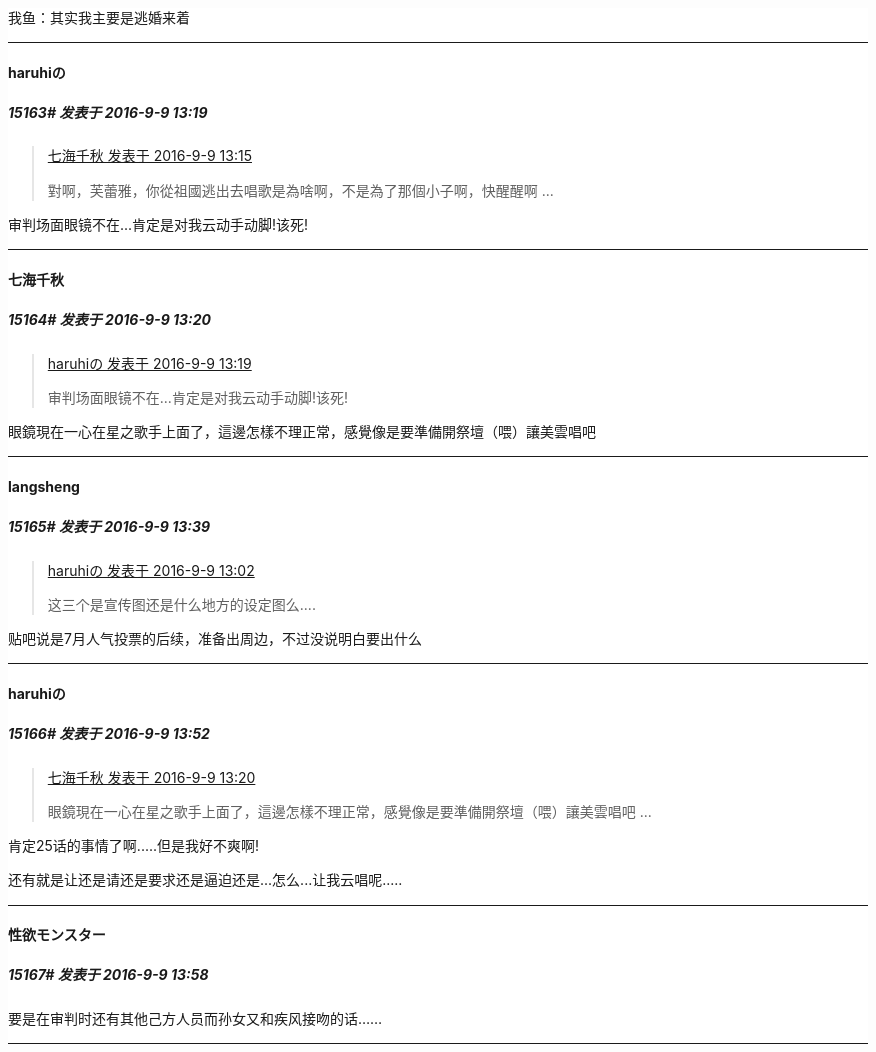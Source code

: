 我鱼：其实我主要是逃婚来着

*****

####  haruhiの  
##### 15163#       发表于 2016-9-9 13:19

<blockquote><a href="httphttps://bbs.saraba1st.com/2b/forum.php?mod=redirect&amp;goto=findpost&amp;pid=33529295&amp;ptid=1066605" target="_blank">七海千秋 发表于 2016-9-9 13:15</a>

對啊，芙蕾雅，你從祖國逃出去唱歌是為啥啊，不是為了那個小子啊，快醒醒啊 ...</blockquote>
审判场面眼镜不在...肯定是对我云动手动脚!该死!

*****

####  七海千秋  
##### 15164#       发表于 2016-9-9 13:20

<blockquote><a href="httphttps://bbs.saraba1st.com/2b/forum.php?mod=redirect&amp;goto=findpost&amp;pid=33529335&amp;ptid=1066605" target="_blank">haruhiの 发表于 2016-9-9 13:19</a>

审判场面眼镜不在...肯定是对我云动手动脚!该死!</blockquote>
眼鏡現在一心在星之歌手上面了，這邊怎樣不理正常，感覺像是要準備開祭壇（喂）讓美雲唱吧

*****

####  langsheng  
##### 15165#       发表于 2016-9-9 13:39

<blockquote><a href="httphttps://bbs.saraba1st.com/2b/forum.php?mod=redirect&amp;goto=findpost&amp;pid=33529145&amp;ptid=1066605" target="_blank">haruhiの 发表于 2016-9-9 13:02</a>

这三个是宣传图还是什么地方的设定图么....</blockquote>
贴吧说是7月人气投票的后续，准备出周边，不过没说明白要出什么

*****

####  haruhiの  
##### 15166#       发表于 2016-9-9 13:52

<blockquote><a href="httphttps://bbs.saraba1st.com/2b/forum.php?mod=redirect&amp;goto=findpost&amp;pid=33529356&amp;ptid=1066605" target="_blank">七海千秋 发表于 2016-9-9 13:20</a>

眼鏡現在一心在星之歌手上面了，這邊怎樣不理正常，感覺像是要準備開祭壇（喂）讓美雲唱吧 ...</blockquote>
肯定25话的事情了啊.....但是我好不爽啊!

还有就是让还是请还是要求还是逼迫还是...怎么...让我云唱呢.....

*****

####  性欲モンスター  
##### 15167#       发表于 2016-9-9 13:58

要是在审判时还有其他己方人员而孙女又和疾风接吻的话……

*****

